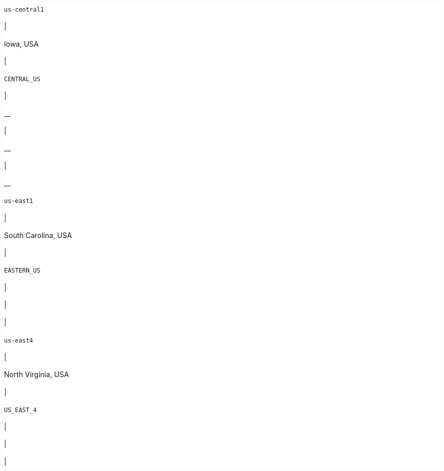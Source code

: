 `us-central1`

|

Iowa, USA

|

`CENTRAL_US`

|

 __

|

 __

|

 __  
  
`us-east1`

|

South Carolina, USA

|

`EASTERN_US`

|

|

|  
  
`us-east4`

|

North Virginia, USA

|

`US_EAST_4`

|

|

|  
  